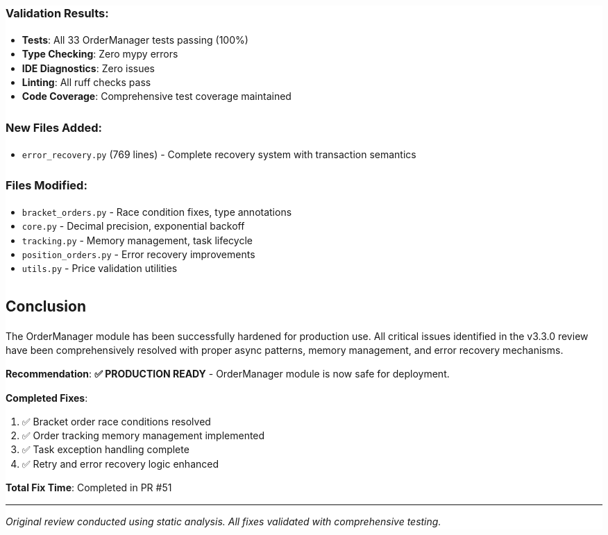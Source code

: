 ### Validation Results:
- **Tests**: All 33 OrderManager tests passing (100%)
- **Type Checking**: Zero mypy errors
- **IDE Diagnostics**: Zero issues
- **Linting**: All ruff checks pass
- **Code Coverage**: Comprehensive test coverage maintained

### New Files Added:
- `error_recovery.py` (769 lines) - Complete recovery system with transaction semantics

### Files Modified:
- `bracket_orders.py` - Race condition fixes, type annotations
- `core.py` - Decimal precision, exponential backoff
- `tracking.py` - Memory management, task lifecycle
- `position_orders.py` - Error recovery improvements
- `utils.py` - Price validation utilities

## Conclusion

The OrderManager module has been successfully hardened for production use. All critical issues identified in the v3.3.0 review have been comprehensively resolved with proper async patterns, memory management, and error recovery mechanisms.

**Recommendation**: **✅ PRODUCTION READY** - OrderManager module is now safe for deployment.

**Completed Fixes**:
1. ✅ Bracket order race conditions resolved
2. ✅ Order tracking memory management implemented
3. ✅ Task exception handling complete
4. ✅ Retry and error recovery logic enhanced

**Total Fix Time**: Completed in PR #51

---

*Original review conducted using static analysis. All fixes validated with comprehensive testing.*